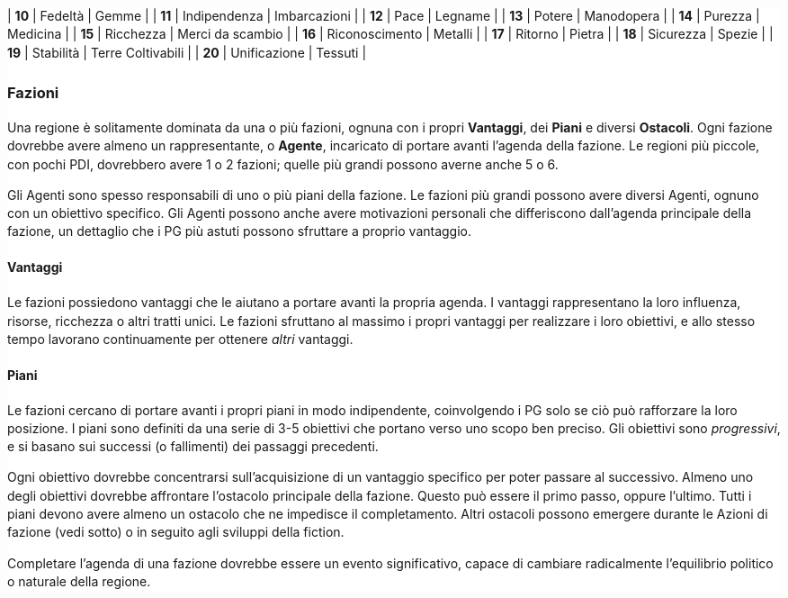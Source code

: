 | **10**  | Fedeltà          | Gemme             |
| **11**  | Indipendenza     | Imbarcazioni      |
| **12**  | Pace             | Legname           |
| **13**  | Potere           | Manodopera        |
| **14**  | Purezza          | Medicina          |
| **15**  | Ricchezza        | Merci da scambio  |
| **16**  | Riconoscimento   | Metalli           |
| **17**  | Ritorno          | Pietra            |
| **18**  | Sicurezza        | Spezie            |
| **19**  | Stabilità        | Terre Coltivabili |
| **20**  | Unificazione     | Tessuti           |

### Fazioni

Una regione è solitamente dominata da una o più fazioni, ognuna con i propri **Vantaggi**, dei **Piani** e diversi **Ostacoli**. Ogni fazione dovrebbe avere almeno un rappresentante, o **Agente**, incaricato di portare avanti l’agenda della fazione. Le regioni più piccole, con pochi PDI, dovrebbero avere 1 o 2 fazioni; quelle più grandi possono averne anche 5 o 6.

Gli Agenti sono spesso responsabili di uno o più piani della fazione. Le fazioni più grandi possono avere diversi Agenti, ognuno con un obiettivo specifico. Gli Agenti possono anche avere motivazioni personali che differiscono dall’agenda principale della fazione, un dettaglio che i PG più astuti possono sfruttare a proprio vantaggio.

#### Vantaggi

Le fazioni possiedono vantaggi che le aiutano a portare avanti la propria agenda. I vantaggi rappresentano la loro influenza, risorse, ricchezza o altri tratti unici. Le fazioni sfruttano al massimo i propri vantaggi per realizzare i loro obiettivi, e allo stesso tempo lavorano continuamente per ottenere _altri_ vantaggi.

#### Piani

Le fazioni cercano di portare avanti i propri piani in modo indipendente, coinvolgendo i PG solo se ciò può rafforzare la loro posizione. I piani sono definiti da una serie di 3-5 obiettivi che portano verso uno scopo ben preciso. Gli obiettivi sono _progressivi_, e si basano sui successi (o fallimenti) dei passaggi precedenti.

Ogni obiettivo dovrebbe concentrarsi sull’acquisizione di un vantaggio specifico per poter passare al successivo. Almeno uno degli obiettivi dovrebbe affrontare l’ostacolo principale della fazione. Questo può essere il primo passo, oppure l’ultimo. Tutti i piani devono avere almeno un ostacolo che ne impedisce il completamento. Altri ostacoli possono emergere durante le Azioni di fazione (vedi sotto) o in seguito agli sviluppi della fiction.

Completare l’agenda di una fazione dovrebbe essere un evento significativo, capace di cambiare radicalmente l’equilibrio politico o naturale della regione.
